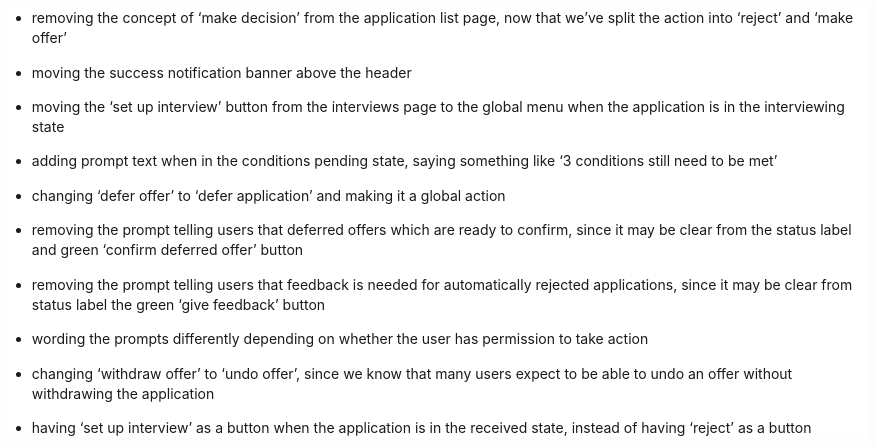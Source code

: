 - removing the concept of ‘make decision’ from the application list page, now that we’ve split the action into ‘reject’ and ‘make offer’

- moving the success notification banner above the header

- moving the ‘set up interview’ button from the interviews page to the global menu when the application is in the interviewing state

- adding prompt text when in the conditions pending state, saying something like ‘3 conditions still need to be met’

- changing ‘defer offer’ to ‘defer application’ and making it a global action

- removing the prompt telling users that deferred offers which are ready to confirm, since it may be clear from the status label and green ‘confirm deferred offer’ button

- removing the prompt telling users that feedback is needed for automatically rejected applications, since it may be clear from status label the green ‘give feedback’ button

- wording the prompts differently depending on whether the user has permission to take action

- changing ‘withdraw offer’ to ‘undo offer’, since we know that many users expect to be able to undo an offer without withdrawing the application

- having ‘set up interview’ as a button when the application is in the received state, instead of having ‘reject’ as a button
